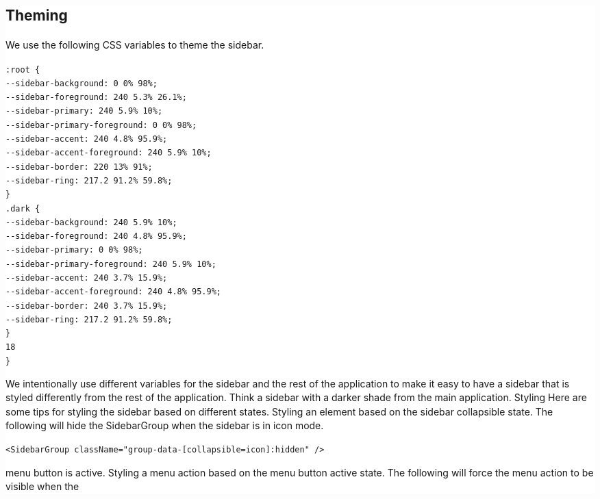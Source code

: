 ## Theming
We use the following CSS variables to theme the sidebar.
```@layer base {
:root {
--sidebar-background: 0 0% 98%;
--sidebar-foreground: 240 5.3% 26.1%;
--sidebar-primary: 240 5.9% 10%;
--sidebar-primary-foreground: 0 0% 98%;
--sidebar-accent: 240 4.8% 95.9%;
--sidebar-accent-foreground: 240 5.9% 10%;
--sidebar-border: 220 13% 91%;
--sidebar-ring: 217.2 91.2% 59.8%;
}
.dark {
--sidebar-background: 240 5.9% 10%;
--sidebar-foreground: 240 4.8% 95.9%;
--sidebar-primary: 0 0% 98%;
--sidebar-primary-foreground: 240 5.9% 10%;
--sidebar-accent: 240 3.7% 15.9%;
--sidebar-accent-foreground: 240 4.8% 95.9%;
--sidebar-border: 240 3.7% 15.9%;
--sidebar-ring: 217.2 91.2% 59.8%;
}
18
}

```
We intentionally use different variables for the sidebar and the rest of the application to make it easy to have a sidebar that is
styled differently from the rest of the application. Think a sidebar with a darker shade from the main application.
Styling
Here are some tips for styling the sidebar based on different states.
Styling an element based on the sidebar collapsible state. The following will hide the SidebarGroup when the sidebar is in
icon mode.

```<SidebarGroup className="group-data-[collapsible=icon]:hidden" />```

menu button is active.
Styling a menu action based on the menu button active state. The following will force the menu action to be visible when the